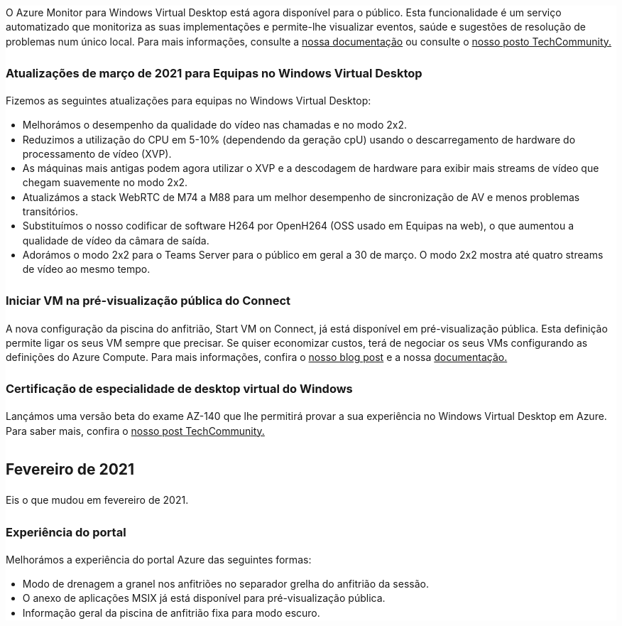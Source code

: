 O Azure Monitor para Windows Virtual Desktop está agora disponível para o público. Esta funcionalidade é um serviço automatizado que monitoriza as suas implementações e permite-lhe visualizar eventos, saúde e sugestões de resolução de problemas num único local. Para mais informações, consulte a [nossa documentação](azure-monitor.md) ou consulte o [nosso posto TechCommunity.](https://techcommunity.microsoft.com/t5/windows-virtual-desktop/azure-monitor-for-windows-virtual-desktop-is-generally-available/m-p/2242861)

### <a name="march-2021-updates-for-teams-on-windows-virtual-desktop"></a>Atualizações de março de 2021 para Equipas no Windows Virtual Desktop

Fizemos as seguintes atualizações para equipas no Windows Virtual Desktop:

- Melhorámos o desempenho da qualidade do vídeo nas chamadas e no modo 2x2.
- Reduzimos a utilização do CPU em 5-10% (dependendo da geração cpU) usando o descarregamento de hardware do processamento de vídeo (XVP).
- As máquinas mais antigas podem agora utilizar o XVP e a descodagem de hardware para exibir mais streams de vídeo que chegam suavemente no modo 2x2.
- Atualizámos a stack WebRTC de M74 a M88 para um melhor desempenho de sincronização de AV e menos problemas transitórios.
- Substituímos o nosso codificar de software H264 por OpenH264 (OSS usado em Equipas na web), o que aumentou a qualidade de vídeo da câmara de saída.
- Adorámos o modo 2x2 para o Teams Server para o público em geral a 30 de março. O modo 2x2 mostra até quatro streams de vídeo ao mesmo tempo.

### <a name="start-vm-on-connect-public-preview"></a>Iniciar VM na pré-visualização pública do Connect

A nova configuração da piscina do anfitrião, Start VM on Connect, já está disponível em pré-visualização pública. Esta definição permite ligar os seus VM sempre que precisar. Se quiser economizar custos, terá de negociar os seus VMs configurando as definições do Azure Compute. Para mais informações, confira o [nosso blog post](https://aka.ms/wvdstartvmonconnect) e a nossa [documentação.](start-virtual-machine-connect.md)

### <a name="windows-virtual-desktop-specialty-certification"></a>Certificação de especialidade de desktop virtual do Windows

Lançámos uma versão beta do exame AZ-140 que lhe permitirá provar a sua experiência no Windows Virtual Desktop em Azure. Para saber mais, confira o [nosso post TechCommunity.](https://techcommunity.microsoft.com/t5/microsoft-learn-blog/beta-exam-prove-your-expertise-in-windows-virtual-desktop-on/ba-p/2147107)

## <a name="february-2021"></a>Fevereiro de 2021

Eis o que mudou em fevereiro de 2021.

### <a name="portal-experience"></a>Experiência do portal

Melhorámos a experiência do portal Azure das seguintes formas:

- Modo de drenagem a granel nos anfitriões no separador grelha do anfitrião da sessão. 
- O anexo de aplicações MSIX já está disponível para pré-visualização pública.
- Informação geral da piscina de anfitrião fixa para modo escuro.
